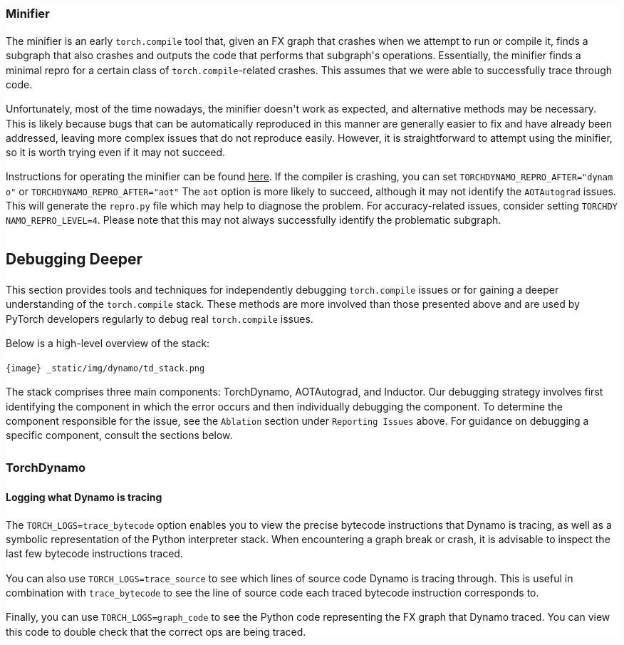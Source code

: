 ### Minifier

The minifier is an early `torch.compile` tool that, given an FX graph that crashes when we attempt to run or compile it,
finds a subgraph that also crashes and outputs the code that performs that subgraph's operations.
Essentially, the minifier finds a minimal repro for a certain class of `torch.compile`-related crashes.
This assumes that we were able to successfully trace through code.

Unfortunately, most of the time nowadays, the minifier doesn't work as expected, and alternative methods may be necessary.
This is likely because bugs that can be automatically reproduced in this manner are generally easier to fix
and have already been addressed, leaving more complex issues that do not reproduce easily.
However, it is straightforward to attempt using the minifier, so it is worth trying even if it may not succeed.

Instructions for operating the minifier can be found [here](https://pytorch.org/docs/stable/torch.compiler_troubleshooting_old.html).
If the compiler is crashing, you can set `TORCHDYNAMO_REPRO_AFTER="dynamo"` or `TORCHDYNAMO_REPRO_AFTER="aot"`
The `aot` option is more likely to succeed, although it may not identify the `AOTAutograd` issues. This will generate the `repro.py` file which may help to diagnose the problem.
For accuracy-related issues, consider setting `TORCHDYNAMO_REPRO_LEVEL=4`. Please note that this may not always successfully identify the problematic subgraph.

## Debugging Deeper

This section provides tools and techniques for independently debugging `torch.compile` issues
or for gaining a deeper understanding of the `torch.compile` stack.
These methods are more involved than those presented above and are used by PyTorch developers regularly
to debug real `torch.compile` issues.

Below is a high-level overview of the stack:

```{image} _static/img/dynamo/td_stack.png```

The stack comprises three main components: TorchDynamo, AOTAutograd, and Inductor.
Our debugging strategy involves first identifying the component in which the error occurs
and then individually debugging the component. To determine the component responsible for the issue,
see the `Ablation` section under `Reporting Issues` above. For guidance on debugging a specific component, consult the sections below.

### TorchDynamo

#### Logging what Dynamo is tracing

The `TORCH_LOGS=trace_bytecode` option enables you to view the precise bytecode instructions that Dynamo is tracing,
as well as a symbolic representation of the Python interpreter stack. When encountering a graph break or crash,
it is advisable to inspect the last few bytecode instructions traced.

You can also use `TORCH_LOGS=trace_source` to see which lines of source code Dynamo is tracing through.
This is useful in combination with `trace_bytecode` to see the line of source code each traced bytecode instruction corresponds to.

Finally, you can use `TORCH_LOGS=graph_code` to see the Python code representing the FX graph that Dynamo traced.
You can view this code to double check that the correct ops are being traced.

```py
```